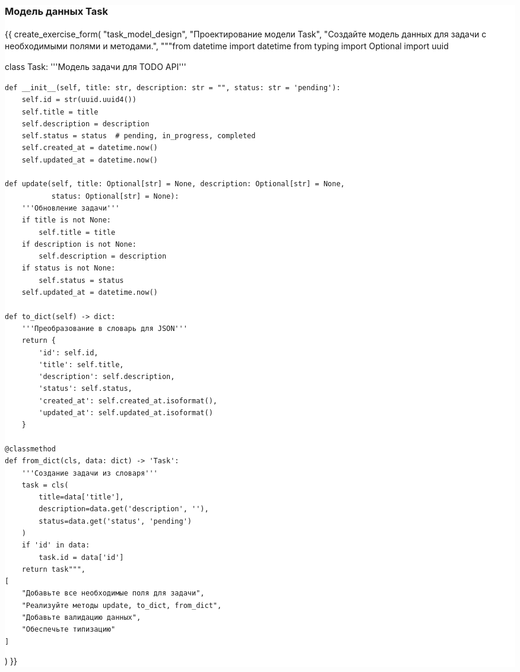 ### Модель данных Task

{{ create_exercise_form(
    "task_model_design",
    "Проектирование модели Task",
    "Создайте модель данных для задачи с необходимыми полями и методами.",
    """from datetime import datetime
from typing import Optional
import uuid

class Task:
    '''Модель задачи для TODO API'''

    def __init__(self, title: str, description: str = "", status: str = 'pending'):
        self.id = str(uuid.uuid4())
        self.title = title
        self.description = description
        self.status = status  # pending, in_progress, completed
        self.created_at = datetime.now()
        self.updated_at = datetime.now()

    def update(self, title: Optional[str] = None, description: Optional[str] = None,
               status: Optional[str] = None):
        '''Обновление задачи'''
        if title is not None:
            self.title = title
        if description is not None:
            self.description = description
        if status is not None:
            self.status = status
        self.updated_at = datetime.now()

    def to_dict(self) -> dict:
        '''Преобразование в словарь для JSON'''
        return {
            'id': self.id,
            'title': self.title,
            'description': self.description,
            'status': self.status,
            'created_at': self.created_at.isoformat(),
            'updated_at': self.updated_at.isoformat()
        }

    @classmethod
    def from_dict(cls, data: dict) -> 'Task':
        '''Создание задачи из словаря'''
        task = cls(
            title=data['title'],
            description=data.get('description', ''),
            status=data.get('status', 'pending')
        )
        if 'id' in data:
            task.id = data['id']
        return task""",
    [
        "Добавьте все необходимые поля для задачи",
        "Реализуйте методы update, to_dict, from_dict",
        "Добавьте валидацию данных",
        "Обеспечьте типизацию"
    ]
) }}
